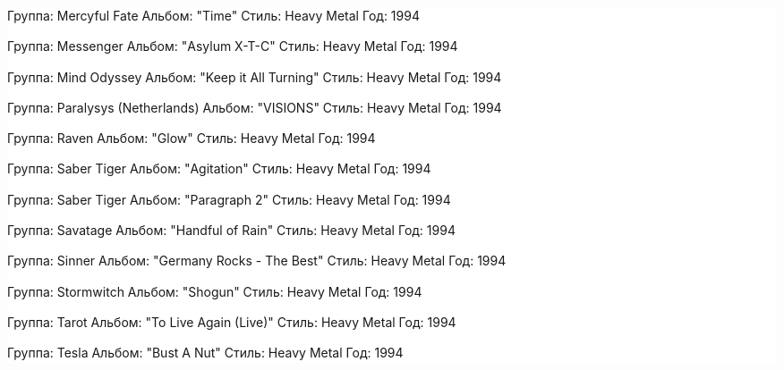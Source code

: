 Группа: Mercyful Fate
Альбом: "Time"
Стиль: Heavy Metal
Год: 1994

Группа: Messenger
Альбом: "Asylum X-T-C"
Стиль: Heavy Metal
Год: 1994

Группа: Mind Odyssey
Альбом: "Keep it All Turning"
Стиль: Heavy Metal
Год: 1994

Группа: Paralysys (Netherlands)
Альбом: "VISIONS"
Стиль: Heavy Metal
Год: 1994

Группа: Raven
Альбом: "Glow"
Стиль: Heavy Metal
Год: 1994

Группа: Saber Tiger
Альбом: "Agitation"
Стиль: Heavy Metal
Год: 1994

Группа: Saber Tiger
Альбом: "Paragraph 2"
Стиль: Heavy Metal
Год: 1994

Группа: Savatage
Альбом: "Handful of Rain"
Стиль: Heavy Metal
Год: 1994

Группа: Sinner
Альбом: "Germany Rocks - The Best"
Стиль: Heavy Metal
Год: 1994

Группа: Stormwitch
Альбом: "Shogun"
Стиль: Heavy Metal
Год: 1994

Группа: Tarot
Альбом: "To Live Again (Live)"
Стиль: Heavy Metal
Год: 1994

Группа: Tesla
Альбом: "Bust A Nut"
Стиль: Heavy Metal
Год: 1994
